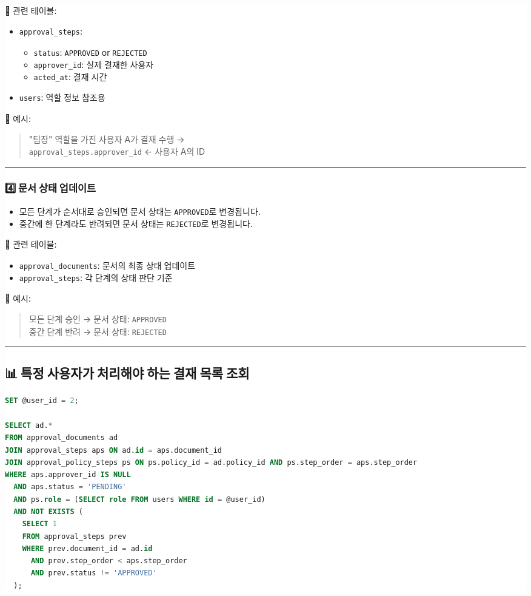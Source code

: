 📌 관련 테이블:

- `approval_steps`:

  - `status`: `APPROVED` or `REJECTED`
  - `approver_id`: 실제 결재한 사용자
  - `acted_at`: 결재 시간

- `users`: 역할 정보 참조용

🧾 예시:

> "팀장" 역할을 가진 사용자 A가 결재 수행 →  
> `approval_steps.approver_id` ← 사용자 A의 ID

---

### 4️⃣ 문서 상태 업데이트

- 모든 단계가 순서대로 승인되면 문서 상태는 `APPROVED`로 변경됩니다.
- 중간에 한 단계라도 반려되면 문서 상태는 `REJECTED`로 변경됩니다.

📌 관련 테이블:

- `approval_documents`: 문서의 최종 상태 업데이트
- `approval_steps`: 각 단계의 상태 판단 기준

🧾 예시:

> 모든 단계 승인 → 문서 상태: `APPROVED`  
> 중간 단계 반려 → 문서 상태: `REJECTED`

---

## 📊 특정 사용자가 처리해야 하는 결재 목록 조회

```sql
SET @user_id = 2;

SELECT ad.*
FROM approval_documents ad
JOIN approval_steps aps ON ad.id = aps.document_id
JOIN approval_policy_steps ps ON ps.policy_id = ad.policy_id AND ps.step_order = aps.step_order
WHERE aps.approver_id IS NULL
  AND aps.status = 'PENDING'
  AND ps.role = (SELECT role FROM users WHERE id = @user_id)
  AND NOT EXISTS (
    SELECT 1
    FROM approval_steps prev
    WHERE prev.document_id = ad.id
      AND prev.step_order < aps.step_order
      AND prev.status != 'APPROVED'
  );

```
